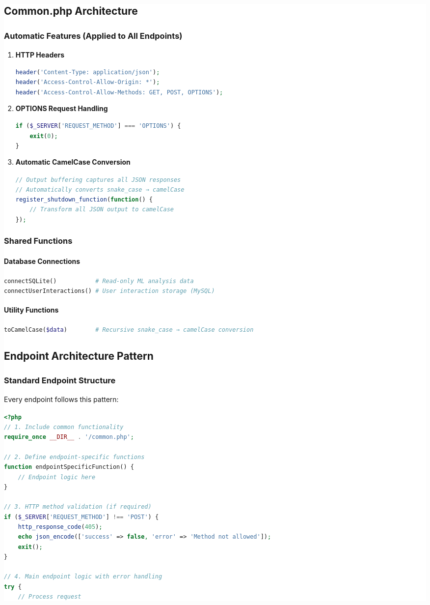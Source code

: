 ## Common.php Architecture

### Automatic Features (Applied to All Endpoints)

1. **HTTP Headers**
   ```php
   header('Content-Type: application/json');
   header('Access-Control-Allow-Origin: *');
   header('Access-Control-Allow-Methods: GET, POST, OPTIONS');
   ```

2. **OPTIONS Request Handling**
   ```php
   if ($_SERVER['REQUEST_METHOD'] === 'OPTIONS') {
       exit(0);
   }
   ```

3. **Automatic CamelCase Conversion**
   ```php
   // Output buffering captures all JSON responses
   // Automatically converts snake_case → camelCase
   register_shutdown_function(function() {
       // Transform all JSON output to camelCase
   });
   ```

### Shared Functions

#### Database Connections
```php
connectSQLite()           # Read-only ML analysis data
connectUserInteractions() # User interaction storage (MySQL)
```

#### Utility Functions
```php
toCamelCase($data)        # Recursive snake_case → camelCase conversion
```

## Endpoint Architecture Pattern

### Standard Endpoint Structure

Every endpoint follows this pattern:

```php
<?php
// 1. Include common functionality
require_once __DIR__ . '/common.php';

// 2. Define endpoint-specific functions
function endpointSpecificFunction() {
    // Endpoint logic here
}

// 3. HTTP method validation (if required)
if ($_SERVER['REQUEST_METHOD'] !== 'POST') {
    http_response_code(405);
    echo json_encode(['success' => false, 'error' => 'Method not allowed']);
    exit();
}

// 4. Main endpoint logic with error handling
try {
    // Process request
```